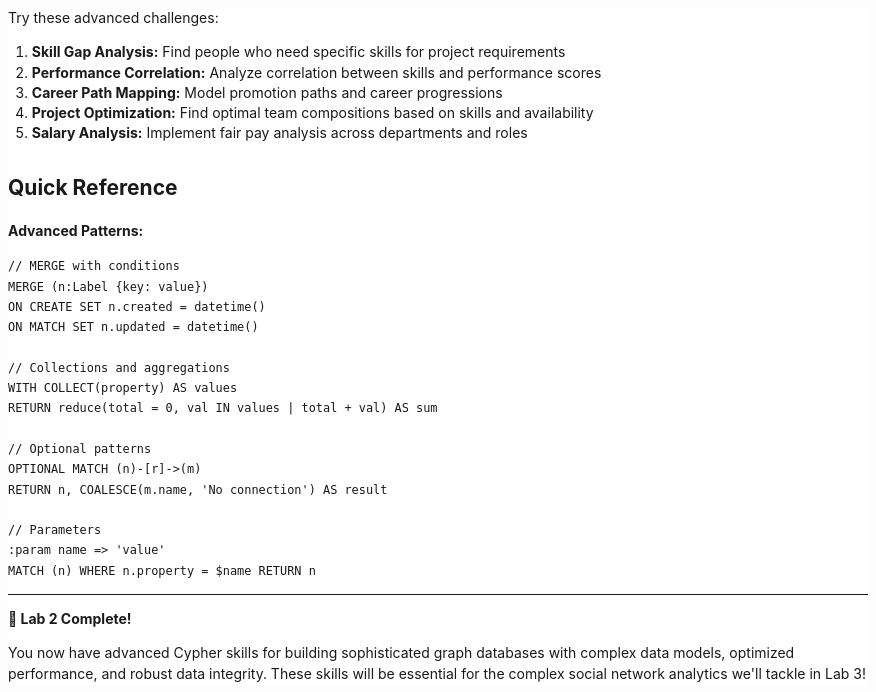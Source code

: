 Try these advanced challenges:

1. **Skill Gap Analysis:** Find people who need specific skills for project requirements
2. **Performance Correlation:** Analyze correlation between skills and performance scores
3. **Career Path Mapping:** Model promotion paths and career progressions
4. **Project Optimization:** Find optimal team compositions based on skills and availability
5. **Salary Analysis:** Implement fair pay analysis across departments and roles

## Quick Reference

**Advanced Patterns:**
```cypher
// MERGE with conditions
MERGE (n:Label {key: value})
ON CREATE SET n.created = datetime()
ON MATCH SET n.updated = datetime()

// Collections and aggregations
WITH COLLECT(property) AS values
RETURN reduce(total = 0, val IN values | total + val) AS sum

// Optional patterns
OPTIONAL MATCH (n)-[r]->(m)
RETURN n, COALESCE(m.name, 'No connection') AS result

// Parameters
:param name => 'value'
MATCH (n) WHERE n.property = $name RETURN n
```

---

**🎉 Lab 2 Complete!**

You now have advanced Cypher skills for building sophisticated graph databases with complex data models, optimized performance, and robust data integrity. These skills will be essential for the complex social network analytics we'll tackle in Lab 3!